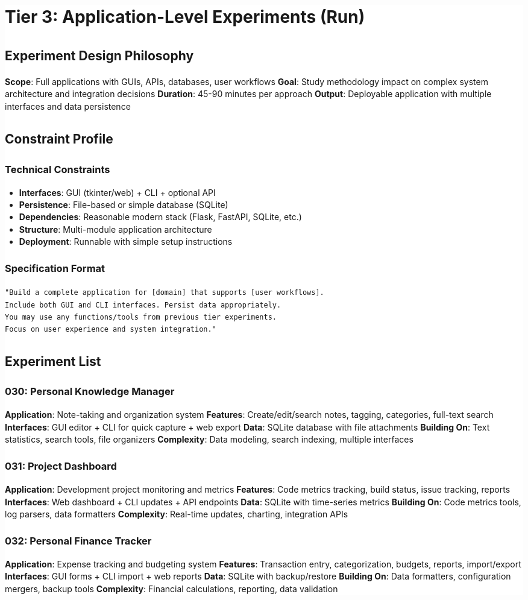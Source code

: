 # Tier 3: Application-Level Experiments (Run)

## Experiment Design Philosophy

**Scope**: Full applications with GUIs, APIs, databases, user workflows
**Goal**: Study methodology impact on complex system architecture and integration decisions
**Duration**: 45-90 minutes per approach
**Output**: Deployable application with multiple interfaces and data persistence

## Constraint Profile

### Technical Constraints
- **Interfaces**: GUI (tkinter/web) + CLI + optional API
- **Persistence**: File-based or simple database (SQLite)
- **Dependencies**: Reasonable modern stack (Flask, FastAPI, SQLite, etc.)
- **Structure**: Multi-module application architecture
- **Deployment**: Runnable with simple setup instructions

### Specification Format
```
"Build a complete application for [domain] that supports [user workflows].
Include both GUI and CLI interfaces. Persist data appropriately.
You may use any functions/tools from previous tier experiments.
Focus on user experience and system integration."
```

## Experiment List

### 030: Personal Knowledge Manager
**Application**: Note-taking and organization system
**Features**: Create/edit/search notes, tagging, categories, full-text search
**Interfaces**: GUI editor + CLI for quick capture + web export
**Data**: SQLite database with file attachments
**Building On**: Text statistics, search tools, file organizers
**Complexity**: Data modeling, search indexing, multiple interfaces

### 031: Project Dashboard
**Application**: Development project monitoring and metrics
**Features**: Code metrics tracking, build status, issue tracking, reports
**Interfaces**: Web dashboard + CLI updates + API endpoints
**Data**: SQLite with time-series metrics
**Building On**: Code metrics tools, log parsers, data formatters
**Complexity**: Real-time updates, charting, integration APIs

### 032: Personal Finance Tracker
**Application**: Expense tracking and budgeting system
**Features**: Transaction entry, categorization, budgets, reports, import/export
**Interfaces**: GUI forms + CLI import + web reports
**Data**: SQLite with backup/restore
**Building On**: Data formatters, configuration mergers, backup tools
**Complexity**: Financial calculations, reporting, data validation
